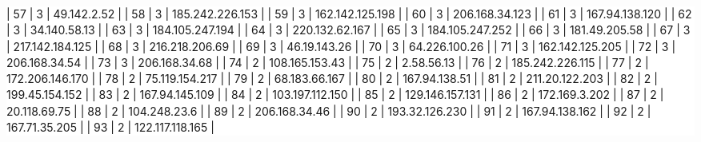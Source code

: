 |  57 |                     3 | 49.142.2.52     |
|  58 |                     3 | 185.242.226.153 |
|  59 |                     3 | 162.142.125.198 |
|  60 |                     3 | 206.168.34.123  |
|  61 |                     3 | 167.94.138.120  |
|  62 |                     3 | 34.140.58.13    |
|  63 |                     3 | 184.105.247.194 |
|  64 |                     3 | 220.132.62.167  |
|  65 |                     3 | 184.105.247.252 |
|  66 |                     3 | 181.49.205.58   |
|  67 |                     3 | 217.142.184.125 |
|  68 |                     3 | 216.218.206.69  |
|  69 |                     3 | 46.19.143.26    |
|  70 |                     3 | 64.226.100.26   |
|  71 |                     3 | 162.142.125.205 |
|  72 |                     3 | 206.168.34.54   |
|  73 |                     3 | 206.168.34.68   |
|  74 |                     2 | 108.165.153.43  |
|  75 |                     2 | 2.58.56.13      |
|  76 |                     2 | 185.242.226.115 |
|  77 |                     2 | 172.206.146.170 |
|  78 |                     2 | 75.119.154.217  |
|  79 |                     2 | 68.183.66.167   |
|  80 |                     2 | 167.94.138.51   |
|  81 |                     2 | 211.20.122.203  |
|  82 |                     2 | 199.45.154.152  |
|  83 |                     2 | 167.94.145.109  |
|  84 |                     2 | 103.197.112.150 |
|  85 |                     2 | 129.146.157.131 |
|  86 |                     2 | 172.169.3.202   |
|  87 |                     2 | 20.118.69.75    |
|  88 |                     2 | 104.248.23.6    |
|  89 |                     2 | 206.168.34.46   |
|  90 |                     2 | 193.32.126.230  |
|  91 |                     2 | 167.94.138.162  |
|  92 |                     2 | 167.71.35.205   |
|  93 |                     2 | 122.117.118.165 |